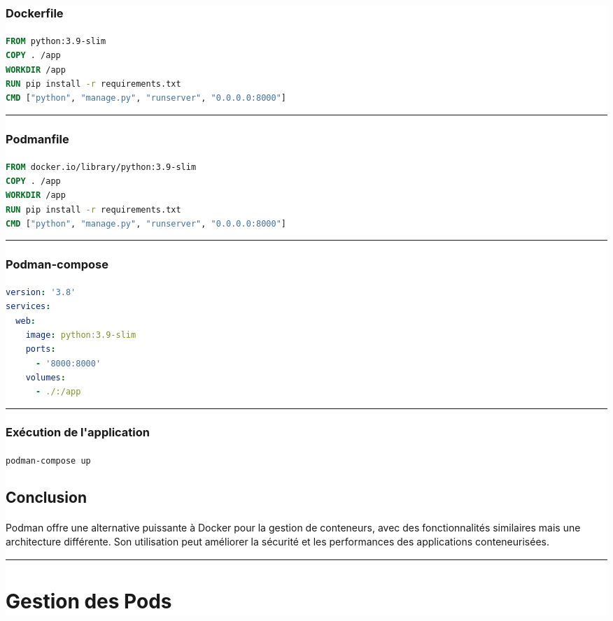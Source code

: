 ### Dockerfile

```dockerfile
FROM python:3.9-slim
COPY . /app
WORKDIR /app
RUN pip install -r requirements.txt
CMD ["python", "manage.py", "runserver", "0.0.0.0:8000"]
```

---

### Podmanfile

```dockerfile
FROM docker.io/library/python:3.9-slim
COPY . /app
WORKDIR /app
RUN pip install -r requirements.txt
CMD ["python", "manage.py", "runserver", "0.0.0.0:8000"]
```

---

### Podman-compose

```yaml
version: '3.8'
services:
  web:
    image: python:3.9-slim
    ports:
      - '8000:8000'
    volumes:
      - ./:/app
```

---

### Exécution de l'application

```bash
podman-compose up
```

## Conclusion

Podman offre une alternative puissante à Docker pour la gestion de conteneurs, avec des fonctionnalités similaires mais une architecture différente. Son utilisation peut améliorer la sécurité et les performances des applications conteneurisées.

---

# Gestion des Pods
